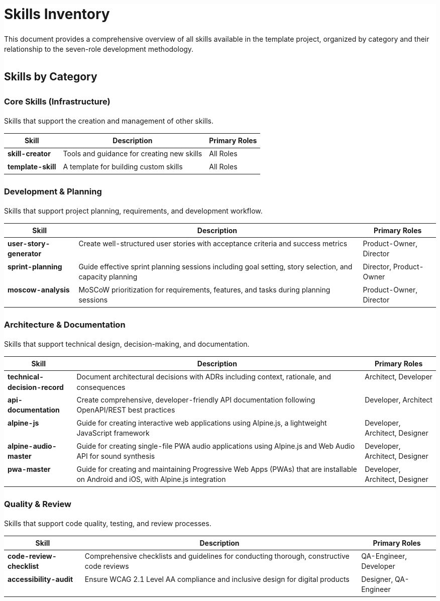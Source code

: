 # Skills Inventory

This document provides a comprehensive overview of all skills available in the template project, organized by category and their relationship to the seven-role development methodology.

## Skills by Category

### Core Skills (Infrastructure)
Skills that support the creation and management of other skills.

| Skill | Description | Primary Roles |
|-------|-------------|---------------|
| **skill-creator** | Tools and guidance for creating new skills | All Roles |
| **template-skill** | A template for building custom skills | All Roles |

### Development & Planning
Skills that support project planning, requirements, and development workflow.

| Skill | Description | Primary Roles |
|-------|-------------|---------------|
| **user-story-generator** | Create well-structured user stories with acceptance criteria and success metrics | Product-Owner, Director |
| **sprint-planning** | Guide effective sprint planning sessions including goal setting, story selection, and capacity planning | Director, Product-Owner |
| **moscow-analysis** | MoSCoW prioritization for requirements, features, and tasks during planning sessions | Product-Owner, Director |

### Architecture & Documentation
Skills that support technical design, decision-making, and documentation.

| Skill | Description | Primary Roles |
|-------|-------------|---------------|
| **technical-decision-record** | Document architectural decisions with ADRs including context, rationale, and consequences | Architect, Developer |
| **api-documentation** | Create comprehensive, developer-friendly API documentation following OpenAPI/REST best practices | Developer, Architect |
| **alpine-js** | Guide for creating interactive web applications using Alpine.js, a lightweight JavaScript framework | Developer, Architect, Designer |
| **alpine-audio-master** | Guide for creating single-file PWA audio applications using Alpine.js and Web Audio API for sound synthesis | Developer, Architect, Designer |
| **pwa-master** | Guide for creating and maintaining Progressive Web Apps (PWAs) that are installable on Android and iOS, with Alpine.js integration | Developer, Architect, Designer |

### Quality & Review
Skills that support code quality, testing, and review processes.

| Skill | Description | Primary Roles |
|-------|-------------|---------------|
| **code-review-checklist** | Comprehensive checklists and guidelines for conducting thorough, constructive code reviews | QA-Engineer, Developer |
| **accessibility-audit** | Ensure WCAG 2.1 Level AA compliance and inclusive design for digital products | Designer, QA-Engineer |
